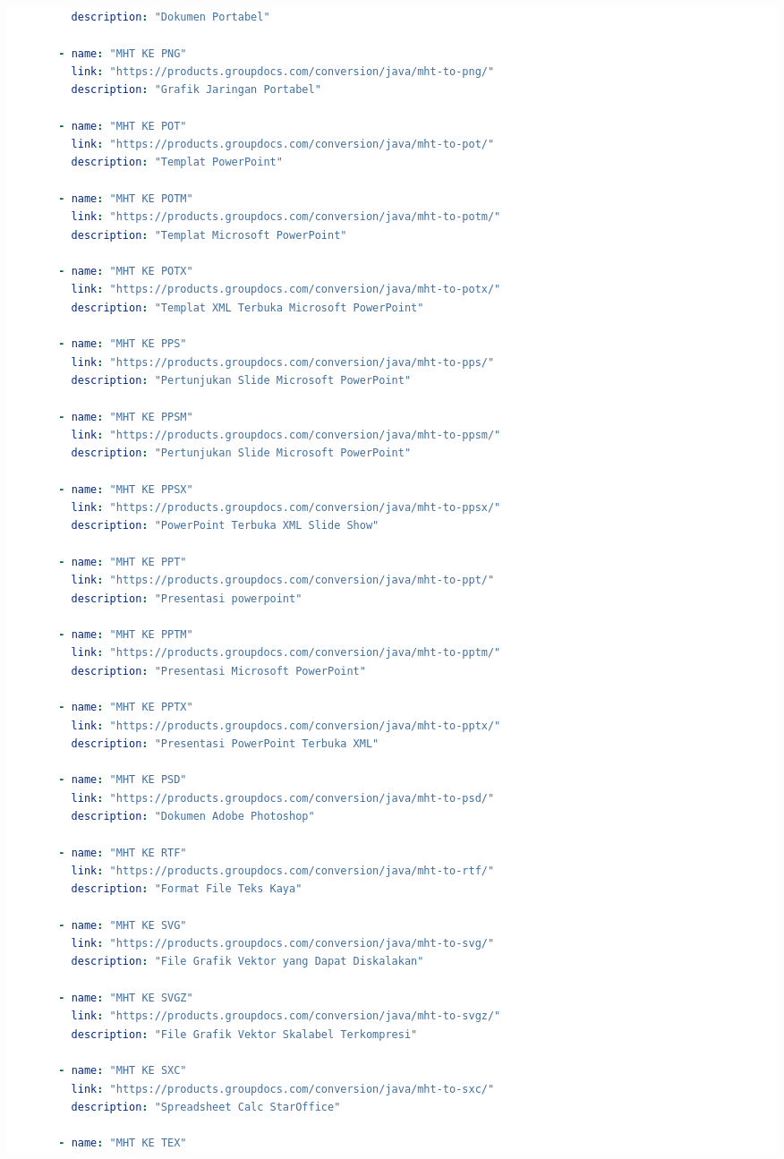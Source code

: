 ```yaml
          description: "Dokumen Portabel"

        - name: "MHT KE PNG"
          link: "https://products.groupdocs.com/conversion/java/mht-to-png/"
          description: "Grafik Jaringan Portabel"

        - name: "MHT KE POT"
          link: "https://products.groupdocs.com/conversion/java/mht-to-pot/"
          description: "Templat PowerPoint"

        - name: "MHT KE POTM"
          link: "https://products.groupdocs.com/conversion/java/mht-to-potm/"
          description: "Templat Microsoft PowerPoint"

        - name: "MHT KE POTX"
          link: "https://products.groupdocs.com/conversion/java/mht-to-potx/"
          description: "Templat XML Terbuka Microsoft PowerPoint"

        - name: "MHT KE PPS"
          link: "https://products.groupdocs.com/conversion/java/mht-to-pps/"
          description: "Pertunjukan Slide Microsoft PowerPoint"

        - name: "MHT KE PPSM"
          link: "https://products.groupdocs.com/conversion/java/mht-to-ppsm/"
          description: "Pertunjukan Slide Microsoft PowerPoint"

        - name: "MHT KE PPSX"
          link: "https://products.groupdocs.com/conversion/java/mht-to-ppsx/"
          description: "PowerPoint Terbuka XML Slide Show"

        - name: "MHT KE PPT"
          link: "https://products.groupdocs.com/conversion/java/mht-to-ppt/"
          description: "Presentasi powerpoint"

        - name: "MHT KE PPTM"
          link: "https://products.groupdocs.com/conversion/java/mht-to-pptm/"
          description: "Presentasi Microsoft PowerPoint"

        - name: "MHT KE PPTX"
          link: "https://products.groupdocs.com/conversion/java/mht-to-pptx/"
          description: "Presentasi PowerPoint Terbuka XML"

        - name: "MHT KE PSD"
          link: "https://products.groupdocs.com/conversion/java/mht-to-psd/"
          description: "Dokumen Adobe Photoshop"

        - name: "MHT KE RTF"
          link: "https://products.groupdocs.com/conversion/java/mht-to-rtf/"
          description: "Format File Teks Kaya"

        - name: "MHT KE SVG"
          link: "https://products.groupdocs.com/conversion/java/mht-to-svg/"
          description: "File Grafik Vektor yang Dapat Diskalakan"

        - name: "MHT KE SVGZ"
          link: "https://products.groupdocs.com/conversion/java/mht-to-svgz/"
          description: "File Grafik Vektor Skalabel Terkompresi"

        - name: "MHT KE SXC"
          link: "https://products.groupdocs.com/conversion/java/mht-to-sxc/"
          description: "Spreadsheet Calc StarOffice"

        - name: "MHT KE TEX"
```
